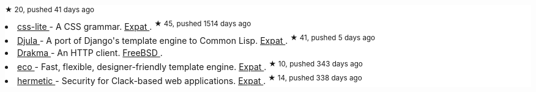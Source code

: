   <sup>
   &#9733 20, pushed 41 days ago
  </sup>
 </li>
 <li>
  <a href="https://github.com/paddymul/css-lite">
   css-lite
  </a>
  - A CSS grammar.
  <a href="http://directory.fsf.org/wiki/License:Expat">
   Expat
  </a>
  .
  <sup>
   &#9733 45, pushed 1514 days ago
  </sup>
 </li>
 <li>
  <a href="https://github.com/mmontone/djula">
   Djula
  </a>
  - A port of Django's template engine to Common Lisp.
  <a href="http://directory.fsf.org/wiki/License:Expat">
   Expat
  </a>
  .
  <sup>
   &#9733 41, pushed 5 days ago
  </sup>
 </li>
 <li>
  <a href="http://weitz.de/drakma/">
   Drakma
  </a>
  - An HTTP client.
  <a href="http://directory.fsf.org/wiki?title=License:FreeBSD">
   FreeBSD
  </a>
  .
 </li>
 <li>
  <a href="https://github.com/eudoxia0/eco">
   eco
  </a>
  - Fast, flexible, designer-friendly template engine.
  <a href="http://directory.fsf.org/wiki/License:Expat">
   Expat
  </a>
  .
  <sup>
   &#9733 10, pushed 343 days ago
  </sup>
 </li>
 <li>
  <a href="https://github.com/eudoxia0/hermetic">
   hermetic
  </a>
  - Security for Clack-based web applications.
  <a href="http://directory.fsf.org/wiki/License:Expat">
   Expat
  </a>
  .
  <sup>
   &#9733 14, pushed 338 days ago